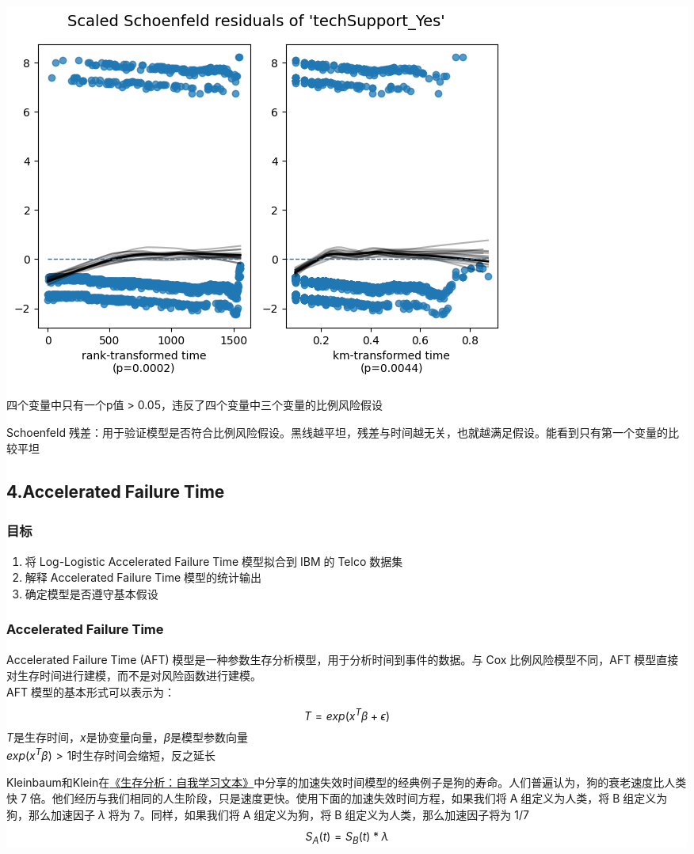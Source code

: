


    
![png](output_16_8.png)
    


四个变量中只有一个p值 > 0.05，违反了四个变量中三个变量的比例风险假设

Schoenfeld 残差：用于验证模型是否符合比例风险假设。黑线越平坦，残差与时间越无关，也就越满足假设。能看到只有第一个变量的比较平坦

## 4.Accelerated Failure Time

### 目标
1. 将 Log-Logistic Accelerated Failure Time 模型拟合到 IBM 的 Telco 数据集
2. 解释 Accelerated Failure Time 模型的统计输出
3. 确定模型是否遵守基本假设

### Accelerated Failure Time
Accelerated Failure Time (AFT) 模型是一种参数生存分析模型，用于分析时间到事件的数据。与 Cox 比例风险模型不同，AFT 模型直接对生存时间进行建模，而不是对风险函数进行建模。\
AFT 模型的基本形式可以表示为：
$$T=exp(x^{T}\beta+\epsilon)$$
$T$是生存时间，$x$是协变量向量，$\beta$是模型参数向量\
$exp(x^{T}\beta)>1$时生存时间会缩短，反之延长

Kleinbaum和Klein在[《生存分析：自我学习文本》](https://link.springer.com/book/10.1007/978-1-4419-6646-9)中分享的加速失效时间模型的经典例子是狗的寿命。人们普遍认为，狗的衰老速度比人类快 7 倍。他们经历与我们相同的人生阶段，只是速度更快。使用下面的加速失效时间方程，如果我们将 A 组定义为人类，将 B 组定义为狗，那么加速因子 $\lambda$ 将为 7。同样，如果我们将 A 组定义为狗，将 B 组定义为人类，那么加速因子将为 1/7
$$ S_A(t) = S_B(t) * \lambda $$
